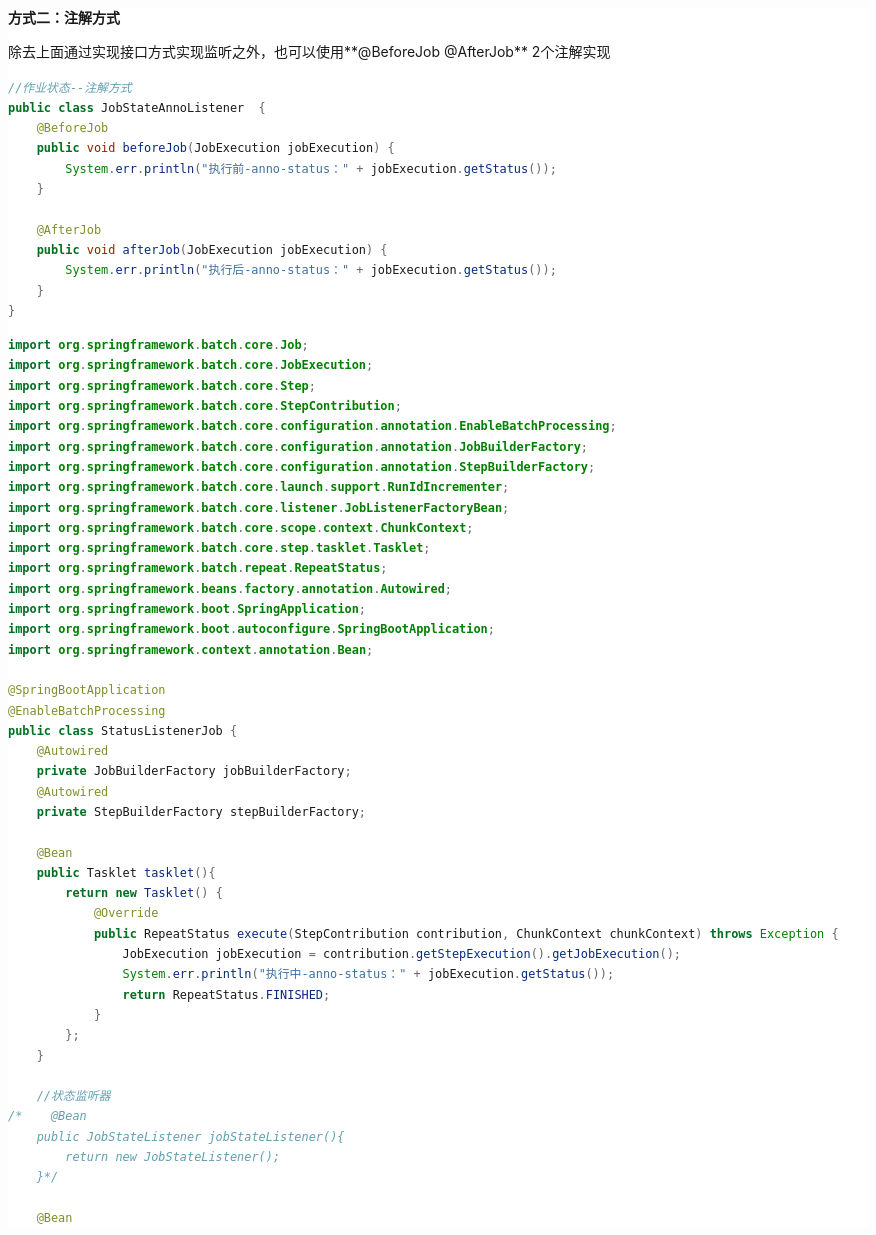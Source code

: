 
**方式二：注解方式**

除去上面通过实现接口方式实现监听之外，也可以使用**@BeforeJob  @AfterJob** 2个注解实现

```java
//作业状态--注解方式
public class JobStateAnnoListener  {
    @BeforeJob
    public void beforeJob(JobExecution jobExecution) {
        System.err.println("执行前-anno-status：" + jobExecution.getStatus());
    }

    @AfterJob
    public void afterJob(JobExecution jobExecution) {
        System.err.println("执行后-anno-status：" + jobExecution.getStatus());
    }
}
```

```java
import org.springframework.batch.core.Job;
import org.springframework.batch.core.JobExecution;
import org.springframework.batch.core.Step;
import org.springframework.batch.core.StepContribution;
import org.springframework.batch.core.configuration.annotation.EnableBatchProcessing;
import org.springframework.batch.core.configuration.annotation.JobBuilderFactory;
import org.springframework.batch.core.configuration.annotation.StepBuilderFactory;
import org.springframework.batch.core.launch.support.RunIdIncrementer;
import org.springframework.batch.core.listener.JobListenerFactoryBean;
import org.springframework.batch.core.scope.context.ChunkContext;
import org.springframework.batch.core.step.tasklet.Tasklet;
import org.springframework.batch.repeat.RepeatStatus;
import org.springframework.beans.factory.annotation.Autowired;
import org.springframework.boot.SpringApplication;
import org.springframework.boot.autoconfigure.SpringBootApplication;
import org.springframework.context.annotation.Bean;

@SpringBootApplication
@EnableBatchProcessing
public class StatusListenerJob {
    @Autowired
    private JobBuilderFactory jobBuilderFactory;
    @Autowired
    private StepBuilderFactory stepBuilderFactory;

    @Bean
    public Tasklet tasklet(){
        return new Tasklet() {
            @Override
            public RepeatStatus execute(StepContribution contribution, ChunkContext chunkContext) throws Exception {
                JobExecution jobExecution = contribution.getStepExecution().getJobExecution();
                System.err.println("执行中-anno-status：" + jobExecution.getStatus());
                return RepeatStatus.FINISHED;
            }
        };
    }

    //状态监听器
/*    @Bean
    public JobStateListener jobStateListener(){
        return new JobStateListener();
    }*/

    @Bean
```